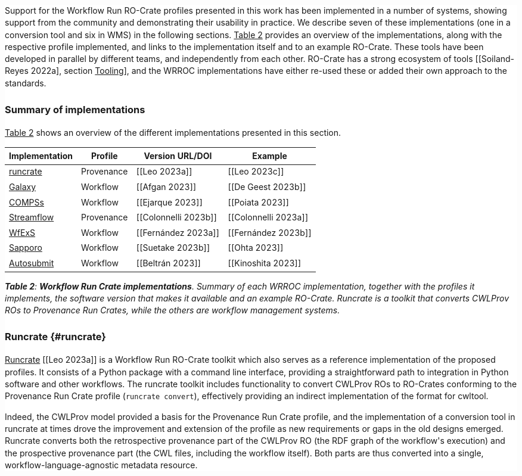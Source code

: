
Support for the Workflow Run RO-Crate profiles presented in this work has been implemented in a number of systems, showing support from the community and demonstrating their usability in practice.
We describe seven of these implementations (one in a conversion tool and six in WMS) in the following sections.
[Table 2](#implementation_summary_table) provides an overview of the implementations, along with the respective profile implemented, and links to the implementation itself and to an example RO-Crate.
These tools have been developed in parallel by different teams, and independently from each other.
RO-Crate has a strong ecosystem of tools \[[Soiland-Reyes 2022a], section [Tooling](../../../2022/phd/ro-crate/#tooling)\], and the WRROC implementations have either re-used these or added their own approach to the standards.


### Summary of implementations

[Table 2](#implementation_summary_table) shows an overview of the different implementations presented in this section.

<div id="implementation_summary_table">

| **Implementation**        | **Profile** | **Version URL/DOI**    | **Example**            |
| ------------------------- | ----------- | ---------------------- | ---------------------- |
| [runcrate](#runcrate)     | Provenance  | \[[Leo 2023a]\]        | \[[Leo 2023c]\]         |
| [Galaxy](#galaxy)         | Workflow    | \[[Afgan 2023]\]       | \[[De Geest 2023b]\]   |
| [COMPSs](#compss)         | Workflow    | \[[Ejarque 2023]\]     | \[[Poiata 2023]\]      |
| [Streamflow](#streamflow) | Provenance  | \[[Colonnelli 2023b]\] | \[[Colonnelli 2023a]\] |
| [WfExS](#wfexs)           | Workflow    | \[[Fernández 2023a]\]  | \[[Fernández 2023b]\]  |
| [Sapporo](#sapporo)       | Workflow    | \[[Suetake 2023b]\]    | \[[Ohta 2023]\]        |
| [Autosubmit](#autosubmit) | Workflow    | \[[Beltrán 2023]\]     | \[[Kinoshita 2023]\]   |

_**Table 2**: **Workflow Run Crate implementations**. Summary of each WRROC implementation, together with the profiles it implements, the software version that makes it available and an example RO-Crate. Runcrate is a toolkit that converts CWLProv ROs to Provenance Run Crates, while the others are workflow management systems._

</div>


### Runcrate {#runcrate}

[Runcrate](https://github.com/ResearchObject/runcrate) [[Leo 2023a]] is a Workflow Run RO-Crate toolkit which also serves as a reference implementation of the proposed profiles.
It consists of a Python package with a command line interface, providing a straightforward path to integration in Python software and other workflows.
The runcrate toolkit includes functionality to convert CWLProv ROs to RO-Crates conforming to the Provenance Run Crate profile (`runcrate convert`), effectively providing an indirect implementation of the format for cwltool.

Indeed, the CWLProv model provided a basis for the Provenance Run Crate profile, and the implementation of a conversion tool in runcrate at times drove the improvement and extension of the profile as new requirements or gaps in the old designs emerged.
Runcrate converts both the retrospective provenance part of the CWLProv RO (the RDF graph of the workflow's execution) and the prospective provenance part (the CWL files, including the workflow itself).
Both parts are thus converted into a single, workflow-language-agnostic metadata resource.
